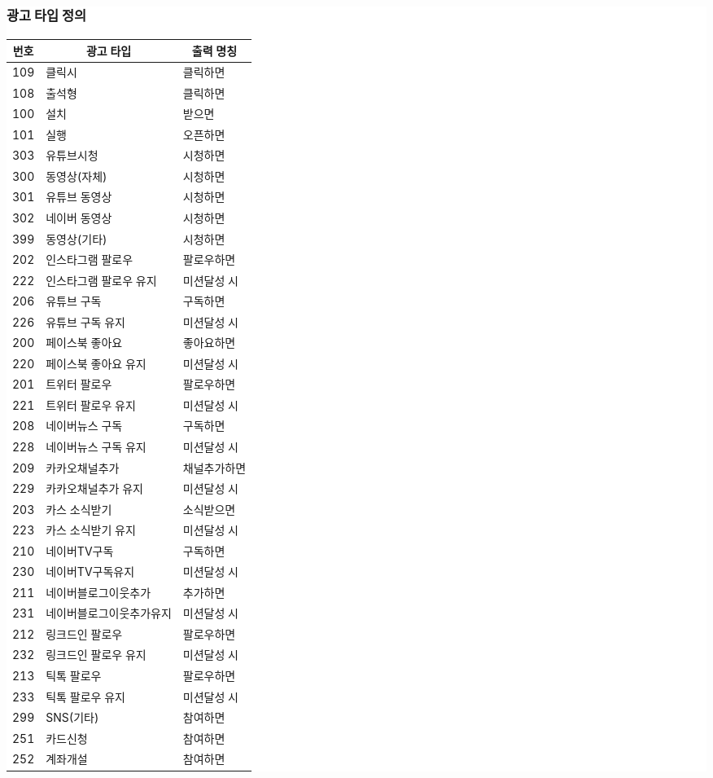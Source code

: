 
### 광고 타입 정의

| 번호 | 광고 타입        | 출력 명칭  |
|--------|--------------|--------|
| 109    | 클릭시          | 클릭하면   |
| 108    | 출석형          | 클릭하면   |
| 100    | 설치           | 받으면    |
| 101    | 실행           | 오픈하면   |
| 303    | 유튜브시청        | 시청하면   |
| 300    | 동영상(자체)      | 시청하면   |
| 301    | 유튜브 동영상      | 시청하면   |
| 302    | 네이버 동영상      | 시청하면   |
| 399    | 동영상(기타)      | 시청하면   |
| 202    | 인스타그램 팔로우    | 팔로우하면  |
| 222    | 인스타그램 팔로우 유지 | 미션달성 시 |
| 206    | 유튜브 구독       | 구독하면   |
| 226    | 유튜브 구독 유지    | 미션달성 시 |
| 200    | 페이스북 좋아요     | 좋아요하면  |
| 220    | 페이스북 좋아요 유지  | 미션달성 시 |
| 201    | 트위터 팔로우      | 팔로우하면  |
| 221    | 트위터 팔로우 유지   | 미션달성 시 |
| 208    | 네이버뉴스 구독     | 구독하면   |
| 228    | 네이버뉴스 구독 유지  | 미션달성 시 |
| 209    | 카카오채널추가      | 채널추가하면 |
| 229    | 카카오채널추가 유지   | 미션달성 시 |
| 203    | 카스 소식받기      | 소식받으면  |
| 223    | 카스 소식받기 유지   | 미션달성 시 |
| 210    | 네이버TV구독      | 구독하면   |
| 230    | 네이버TV구독유지    | 미션달성 시 |
| 211    | 네이버블로그이웃추가   | 추가하면   |
| 231    | 네이버블로그이웃추가유지 | 미션달성 시 |
| 212    | 링크드인 팔로우     | 팔로우하면  |
| 232    | 링크드인 팔로우 유지  | 미션달성 시 |
| 213    | 틱톡 팔로우       | 팔로우하면  |
| 233    | 틱톡 팔로우 유지    | 미션달성 시 |
| 299    | SNS(기타)      | 참여하면   |
| 251    | 카드신청         | 참여하면   |
| 252    | 계좌개설         | 참여하면   |